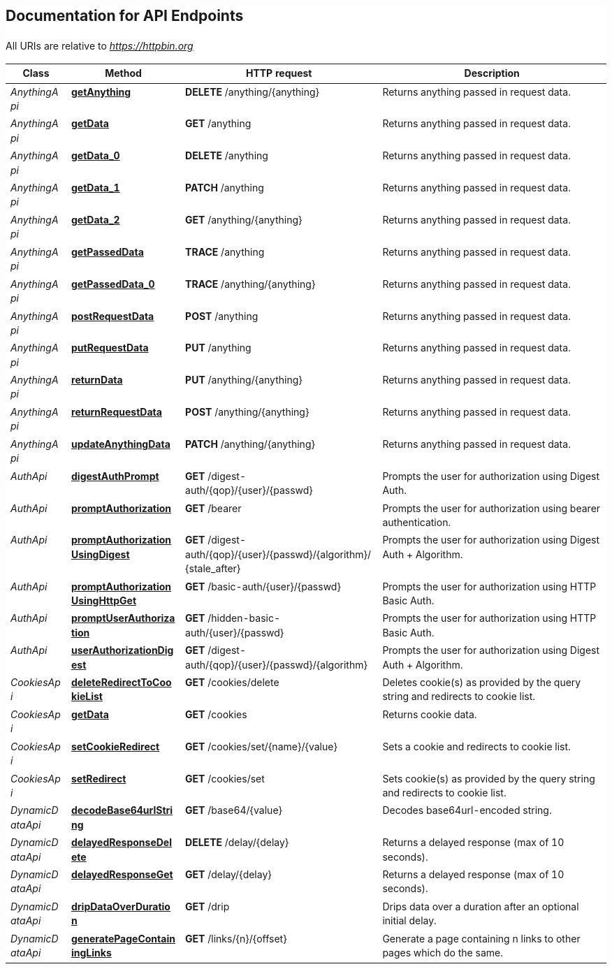 ## Documentation for API Endpoints

All URIs are relative to *https://httpbin.org*

Class | Method | HTTP request | Description
------------ | ------------- | ------------- | -------------
*AnythingApi* | [**getAnything**](docs/AnythingApi.md#getAnything) | **DELETE** /anything/{anything} | Returns anything passed in request data.
*AnythingApi* | [**getData**](docs/AnythingApi.md#getData) | **GET** /anything | Returns anything passed in request data.
*AnythingApi* | [**getData_0**](docs/AnythingApi.md#getData_0) | **DELETE** /anything | Returns anything passed in request data.
*AnythingApi* | [**getData_1**](docs/AnythingApi.md#getData_1) | **PATCH** /anything | Returns anything passed in request data.
*AnythingApi* | [**getData_2**](docs/AnythingApi.md#getData_2) | **GET** /anything/{anything} | Returns anything passed in request data.
*AnythingApi* | [**getPassedData**](docs/AnythingApi.md#getPassedData) | **TRACE** /anything | Returns anything passed in request data.
*AnythingApi* | [**getPassedData_0**](docs/AnythingApi.md#getPassedData_0) | **TRACE** /anything/{anything} | Returns anything passed in request data.
*AnythingApi* | [**postRequestData**](docs/AnythingApi.md#postRequestData) | **POST** /anything | Returns anything passed in request data.
*AnythingApi* | [**putRequestData**](docs/AnythingApi.md#putRequestData) | **PUT** /anything | Returns anything passed in request data.
*AnythingApi* | [**returnData**](docs/AnythingApi.md#returnData) | **PUT** /anything/{anything} | Returns anything passed in request data.
*AnythingApi* | [**returnRequestData**](docs/AnythingApi.md#returnRequestData) | **POST** /anything/{anything} | Returns anything passed in request data.
*AnythingApi* | [**updateAnythingData**](docs/AnythingApi.md#updateAnythingData) | **PATCH** /anything/{anything} | Returns anything passed in request data.
*AuthApi* | [**digestAuthPrompt**](docs/AuthApi.md#digestAuthPrompt) | **GET** /digest-auth/{qop}/{user}/{passwd} | Prompts the user for authorization using Digest Auth.
*AuthApi* | [**promptAuthorization**](docs/AuthApi.md#promptAuthorization) | **GET** /bearer | Prompts the user for authorization using bearer authentication.
*AuthApi* | [**promptAuthorizationUsingDigest**](docs/AuthApi.md#promptAuthorizationUsingDigest) | **GET** /digest-auth/{qop}/{user}/{passwd}/{algorithm}/{stale_after} | Prompts the user for authorization using Digest Auth + Algorithm.
*AuthApi* | [**promptAuthorizationUsingHttpGet**](docs/AuthApi.md#promptAuthorizationUsingHttpGet) | **GET** /basic-auth/{user}/{passwd} | Prompts the user for authorization using HTTP Basic Auth.
*AuthApi* | [**promptUserAuthorization**](docs/AuthApi.md#promptUserAuthorization) | **GET** /hidden-basic-auth/{user}/{passwd} | Prompts the user for authorization using HTTP Basic Auth.
*AuthApi* | [**userAuthorizationDigest**](docs/AuthApi.md#userAuthorizationDigest) | **GET** /digest-auth/{qop}/{user}/{passwd}/{algorithm} | Prompts the user for authorization using Digest Auth + Algorithm.
*CookiesApi* | [**deleteRedirectToCookieList**](docs/CookiesApi.md#deleteRedirectToCookieList) | **GET** /cookies/delete | Deletes cookie(s) as provided by the query string and redirects to cookie list.
*CookiesApi* | [**getData**](docs/CookiesApi.md#getData) | **GET** /cookies | Returns cookie data.
*CookiesApi* | [**setCookieRedirect**](docs/CookiesApi.md#setCookieRedirect) | **GET** /cookies/set/{name}/{value} | Sets a cookie and redirects to cookie list.
*CookiesApi* | [**setRedirect**](docs/CookiesApi.md#setRedirect) | **GET** /cookies/set | Sets cookie(s) as provided by the query string and redirects to cookie list.
*DynamicDataApi* | [**decodeBase64urlString**](docs/DynamicDataApi.md#decodeBase64urlString) | **GET** /base64/{value} | Decodes base64url-encoded string.
*DynamicDataApi* | [**delayedResponseDelete**](docs/DynamicDataApi.md#delayedResponseDelete) | **DELETE** /delay/{delay} | Returns a delayed response (max of 10 seconds).
*DynamicDataApi* | [**delayedResponseGet**](docs/DynamicDataApi.md#delayedResponseGet) | **GET** /delay/{delay} | Returns a delayed response (max of 10 seconds).
*DynamicDataApi* | [**dripDataOverDuration**](docs/DynamicDataApi.md#dripDataOverDuration) | **GET** /drip | Drips data over a duration after an optional initial delay.
*DynamicDataApi* | [**generatePageContainingLinks**](docs/DynamicDataApi.md#generatePageContainingLinks) | **GET** /links/{n}/{offset} | Generate a page containing n links to other pages which do the same.